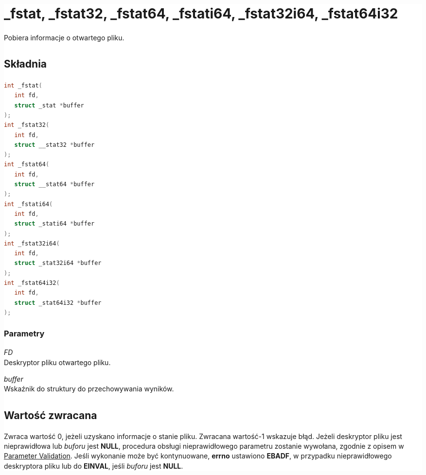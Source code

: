 # <a name="fstat-fstat32-fstat64-fstati64-fstat32i64-fstat64i32"></a>_fstat, _fstat32, _fstat64, _fstati64, _fstat32i64, _fstat64i32

Pobiera informacje o otwartego pliku.

## <a name="syntax"></a>Składnia

```C
int _fstat(
   int fd,
   struct _stat *buffer
);
int _fstat32(
   int fd,
   struct __stat32 *buffer
);
int _fstat64(
   int fd,
   struct __stat64 *buffer
);
int _fstati64(
   int fd,
   struct _stati64 *buffer
);
int _fstat32i64(
   int fd,
   struct _stat32i64 *buffer
);
int _fstat64i32(
   int fd,
   struct _stat64i32 *buffer
);
```

### <a name="parameters"></a>Parametry

*FD*<br/>
Deskryptor pliku otwartego pliku.

*buffer*<br/>
Wskaźnik do struktury do przechowywania wyników.

## <a name="return-value"></a>Wartość zwracana

Zwraca wartość 0, jeżeli uzyskano informacje o stanie pliku. Zwracana wartość-1 wskazuje błąd. Jeżeli deskryptor pliku jest nieprawidłowa lub *buforu* jest **NULL**, procedura obsługi nieprawidłowego parametru zostanie wywołana, zgodnie z opisem w [Parameter Validation](../../c-runtime-library/parameter-validation.md). Jeśli wykonanie może być kontynuowane, **errno** ustawiono **EBADF**, w przypadku nieprawidłowego deskryptora pliku lub do **EINVAL**, jeśli *buforu* jest **NULL**.
